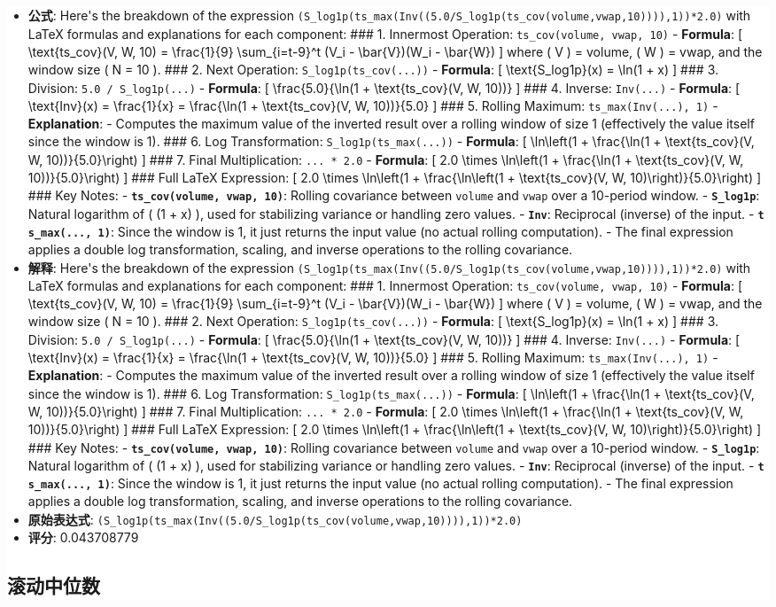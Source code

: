 
## 

- **公式**: Here's the breakdown of the expression `(S_log1p(ts_max(Inv((5.0/S_log1p(ts_cov(volume,vwap,10)))),1))*2.0)` with LaTeX formulas and explanations for each component:  ### 1. Innermost Operation: `ts_cov(volume, vwap, 10)` - **Formula**:    \[   \text{ts\_cov}(V, W, 10) = \frac{1}{9} \sum_{i=t-9}^t (V_i - \bar{V})(W_i - \bar{W})   \]   where \( V \) = volume, \( W \) = vwap, and the window size \( N = 10 \).  ### 2. Next Operation: `S_log1p(ts_cov(...))` - **Formula**:    \[   \text{S\_log1p}(x) = \ln(1 + x)   \]  ### 3. Division: `5.0 / S_log1p(...)` - **Formula**:    \[   \frac{5.0}{\ln(1 + \text{ts\_cov}(V, W, 10))}   \]  ### 4. Inverse: `Inv(...)` - **Formula**:    \[   \text{Inv}(x) = \frac{1}{x} = \frac{\ln(1 + \text{ts\_cov}(V, W, 10))}{5.0}   \]  ### 5. Rolling Maximum: `ts_max(Inv(...), 1)` - **Explanation**:    - Computes the maximum value of the inverted result over a rolling window of size 1 (effectively the value itself since the window is 1).  ### 6. Log Transformation: `S_log1p(ts_max(...))` - **Formula**:    \[   \ln\left(1 + \frac{\ln(1 + \text{ts\_cov}(V, W, 10))}{5.0}\right)   \]  ### 7. Final Multiplication: `... * 2.0` - **Formula**:    \[   2.0 \times \ln\left(1 + \frac{\ln(1 + \text{ts\_cov}(V, W, 10))}{5.0}\right)   \]  ### Full LaTeX Expression: \[ 2.0 \times \ln\left(1 + \frac{\ln\left(1 + \text{ts\_cov}(V, W, 10)\right)}{5.0}\right) \]  ### Key Notes: - **`ts_cov(volume, vwap, 10)`**: Rolling covariance between `volume` and `vwap` over a 10-period window. - **`S_log1p`**: Natural logarithm of \( (1 + x) \), used for stabilizing variance or handling zero values. - **`Inv`**: Reciprocal (inverse) of the input. - **`ts_max(..., 1)`**: Since the window is 1, it just returns the input value (no actual rolling computation). - The final expression applies a double log transformation, scaling, and inverse operations to the rolling covariance.
- **解释**: Here's the breakdown of the expression `(S_log1p(ts_max(Inv((5.0/S_log1p(ts_cov(volume,vwap,10)))),1))*2.0)` with LaTeX formulas and explanations for each component:  ### 1. Innermost Operation: `ts_cov(volume, vwap, 10)` - **Formula**:    \[   \text{ts\_cov}(V, W, 10) = \frac{1}{9} \sum_{i=t-9}^t (V_i - \bar{V})(W_i - \bar{W})   \]   where \( V \) = volume, \( W \) = vwap, and the window size \( N = 10 \).  ### 2. Next Operation: `S_log1p(ts_cov(...))` - **Formula**:    \[   \text{S\_log1p}(x) = \ln(1 + x)   \]  ### 3. Division: `5.0 / S_log1p(...)` - **Formula**:    \[   \frac{5.0}{\ln(1 + \text{ts\_cov}(V, W, 10))}   \]  ### 4. Inverse: `Inv(...)` - **Formula**:    \[   \text{Inv}(x) = \frac{1}{x} = \frac{\ln(1 + \text{ts\_cov}(V, W, 10))}{5.0}   \]  ### 5. Rolling Maximum: `ts_max(Inv(...), 1)` - **Explanation**:    - Computes the maximum value of the inverted result over a rolling window of size 1 (effectively the value itself since the window is 1).  ### 6. Log Transformation: `S_log1p(ts_max(...))` - **Formula**:    \[   \ln\left(1 + \frac{\ln(1 + \text{ts\_cov}(V, W, 10))}{5.0}\right)   \]  ### 7. Final Multiplication: `... * 2.0` - **Formula**:    \[   2.0 \times \ln\left(1 + \frac{\ln(1 + \text{ts\_cov}(V, W, 10))}{5.0}\right)   \]  ### Full LaTeX Expression: \[ 2.0 \times \ln\left(1 + \frac{\ln\left(1 + \text{ts\_cov}(V, W, 10)\right)}{5.0}\right) \]  ### Key Notes: - **`ts_cov(volume, vwap, 10)`**: Rolling covariance between `volume` and `vwap` over a 10-period window. - **`S_log1p`**: Natural logarithm of \( (1 + x) \), used for stabilizing variance or handling zero values. - **`Inv`**: Reciprocal (inverse) of the input. - **`ts_max(..., 1)`**: Since the window is 1, it just returns the input value (no actual rolling computation). - The final expression applies a double log transformation, scaling, and inverse operations to the rolling covariance.
- **原始表达式**: `(S_log1p(ts_max(Inv((5.0/S_log1p(ts_cov(volume,vwap,10)))),1))*2.0)`
- **评分**: 0.043708779

## 滚动中位数
